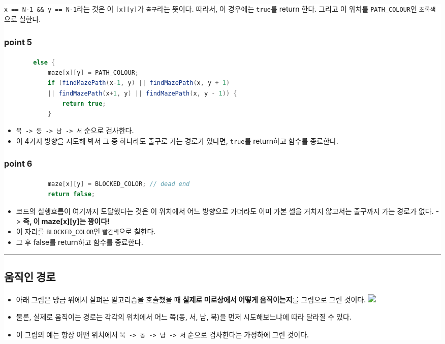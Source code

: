`x == N-1 && y == N-1`라는 것은 이 `[x][y]`가 `출구`라는 뜻이다.
따라서, 이 경우에는 `true`를 return 한다.
그리고 이 위치를 `PATH_COLOUR`인 `초록색`으로 칠한다.

### point 5

```java
        else {
            maze[x][y] = PATH_COLOUR;
            if (findMazePath(x-1, y) || findMazePath(x, y + 1)
            || findMazePath(x+1, y) || findMazePath(x, y - 1)) {
                return true;
            }
```

- `북 -> 동 -> 남 -> 서` 순으로 검사한다.
- 이 4가지 방향을 시도해 봐서 그 중 하나라도 출구로 가는 경로가 있다면,
  `true`를 return하고 함수를 종료한다.

### point 6

```java
            maze[x][y] = BLOCKED_COLOR; // dead end
            return false;
```

- 코드의 실행흐름이 여기까지 도달했다는 것은
  이 위치에서 어느 방향으로 가더라도
  이미 가본 셀을 거치지 않고서는 출구까지 가는 경로가 없다.
  -> **즉, 이 maze[x][y]는 꽝이다!**
- 이 자리를 `BLOCKED_COLOR`인 `빨간색`으로 칠한다.
- 그 후 false를 return하고 함수를 종료한다.

---

## 움직인 경로

- 아래 그림은 방금 위에서 살펴본 알고리즘을 호출했을 때
  **실제로 미로상에서 어떻게 움직이는지**를 그림으로 그린 것이다.
  ![](https://user-images.githubusercontent.com/37353837/51438044-41994700-1cea-11e9-946e-989b8443499e.png)

- 물론, 실제로 움직이는 경로는 각각의 위치에서 어느 쪽(동, 서, 남, 북)을
  먼저 시도해보느냐에 따라 달라질 수 있다.

- 이 그림의 예는 항상 어떤 위치에서 `북 -> 동 -> 남 -> 서` 순으로
  검사한다는 가정하에 그린 것이다.
